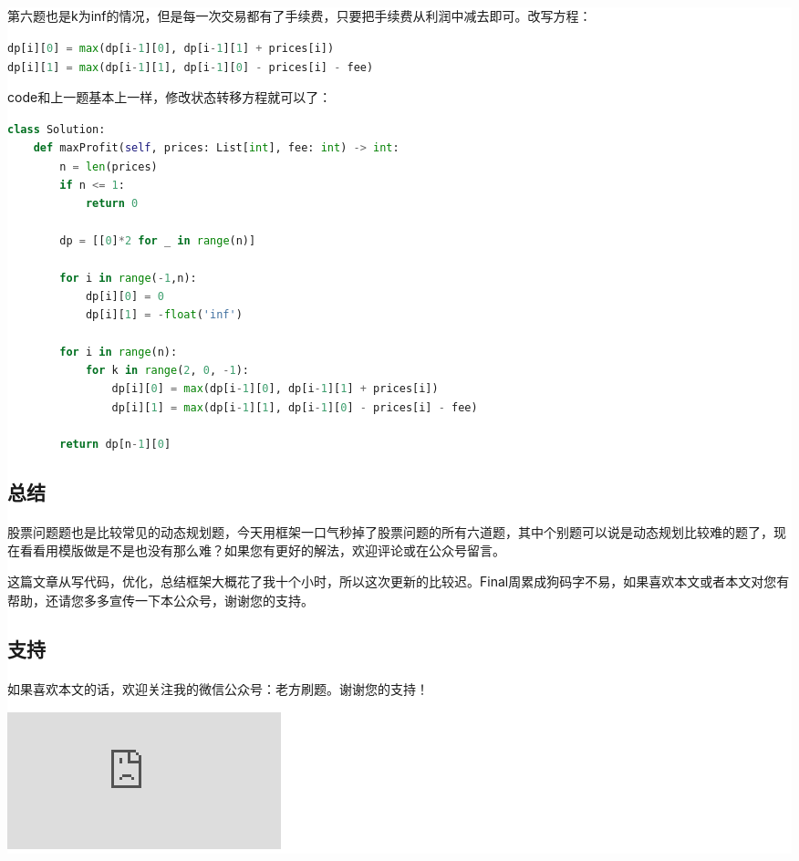第六题也是k为inf的情况，但是每一次交易都有了手续费，只要把手续费从利润中减去即可。改写方程：

```python
dp[i][0] = max(dp[i-1][0], dp[i-1][1] + prices[i])
dp[i][1] = max(dp[i-1][1], dp[i-1][0] - prices[i] - fee)
```

code和上一题基本上一样，修改状态转移方程就可以了：

```python
class Solution:
    def maxProfit(self, prices: List[int], fee: int) -> int:
        n = len(prices)
        if n <= 1:
            return 0
        
        dp = [[0]*2 for _ in range(n)]

        for i in range(-1,n):
            dp[i][0] = 0
            dp[i][1] = -float('inf')
            
        for i in range(n):
            for k in range(2, 0, -1):
                dp[i][0] = max(dp[i-1][0], dp[i-1][1] + prices[i])
                dp[i][1] = max(dp[i-1][1], dp[i-1][0] - prices[i] - fee)
                
        return dp[n-1][0]
```

## 总结

股票问题题也是比较常见的动态规划题，今天用框架一口气秒掉了股票问题的所有六道题，其中个别题可以说是动态规划比较难的题了，现在看看用模版做是不是也没有那么难？如果您有更好的解法，欢迎评论或在公众号留言。

这篇文章从写代码，优化，总结框架大概花了我十个小时，所以这次更新的比较迟。Final周累成狗码字不易，如果喜欢本文或者本文对您有帮助，还请您多多宣传一下本公众号，谢谢您的支持。

## 支持

如果喜欢本文的话，欢迎关注我的微信公众号：老方刷题。谢谢您的支持！


![公众号二维码](https://pic.images.ac.cn/image/5ea28014bf1cf.html)